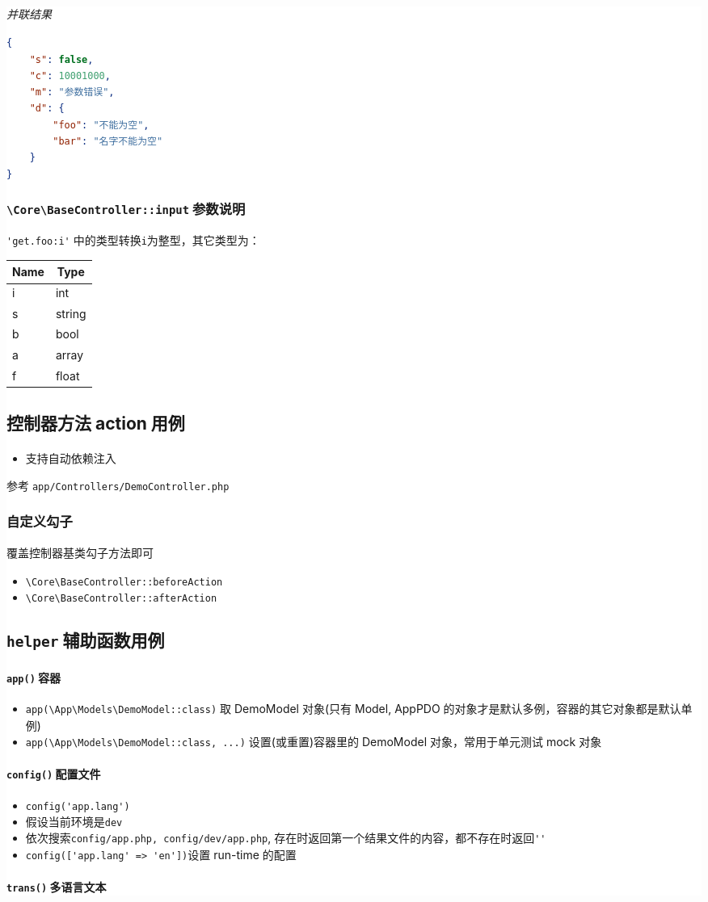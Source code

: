 *并联结果*
```json
{
    "s": false,
    "c": 10001000,
    "m": "参数错误",
    "d": {
        "foo": "不能为空",
        "bar": "名字不能为空"
    }
}
```

### `\Core\BaseController::input` 参数说明

`'get.foo:i'` 中的类型转换`i`为整型，其它类型为：

Name | Type
--- | ---
i | int
s | string
b | bool
a | array
f | float

## 控制器方法 action 用例

- 支持自动依赖注入

参考 `app/Controllers/DemoController.php`

### 自定义勾子

覆盖控制器基类勾子方法即可

- `\Core\BaseController::beforeAction`
- `\Core\BaseController::afterAction`

## `helper` 辅助函数用例

#### `app()` 容器

- `app(\App\Models\DemoModel::class)` 取 DemoModel 对象(只有 Model, AppPDO 的对象才是默认多例，容器的其它对象都是默认单例)
- `app(\App\Models\DemoModel::class, ...)` 设置(或重置)容器里的 DemoModel 对象，常用于单元测试 mock 对象

#### `config()` 配置文件

- `config('app.lang')`
- 假设当前环境是`dev`
- 依次搜索`config/app.php, config/dev/app.php`, 存在时返回第一个结果文件的内容，都不存在时返回`''`
- `config(['app.lang' => 'en'])`设置 run-time 的配置

#### `trans()` 多语言文本
